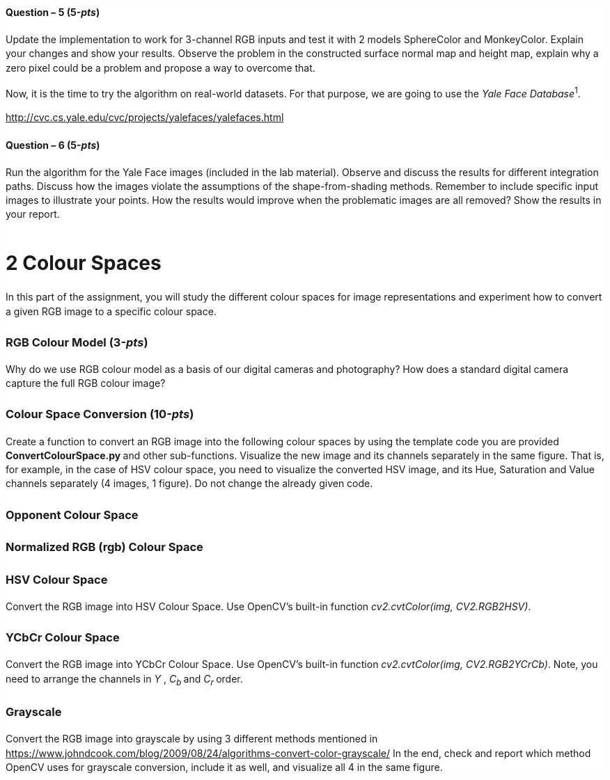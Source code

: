 <h4>Question – 5 (5-<em>pts</em>)</h4>

Update the implementation to work for 3-channel RGB inputs and test it with 2 models SphereColor and MonkeyColor. Explain your changes and show your results. Observe the problem in the constructed surface normal map and height map, explain why a zero pixel could be a problem and propose a way to overcome that.

Now, it is the time to try the algorithm on real-world datasets. For that purpose, we are going to use the <em>Yale Face Database</em><sup>1</sup>.

<a href="http://cvc.cs.yale.edu/cvc/projects/yalefaces/yalefaces.html">http://cvc.cs.yale.edu/cvc/projects/yalefaces/yalefaces.html</a>

<h4>Question – 6 (5-<em>pts</em>)</h4>

Run the algorithm for the Yale Face images (included in the lab material). Observe and discuss the results for different integration paths. Discuss how the images violate the assumptions of the shape-from-shading methods. Remember to include specific input images to illustrate your points. How the results would improve when the problematic images are all removed? Show the results in your report.

<h1><a name="_Toc8823"></a>2             Colour Spaces</h1>

In this part of the assignment, you will study the different colour spaces for image representations and experiment how to convert a given RGB image to a specific colour space.

<h3>RGB Colour Model (3-<em>pts</em>)</h3>

Why do we use RGB colour model as a basis of our digital cameras and photography? How does a standard digital camera capture the full RGB colour image?

<h3>Colour Space Conversion (10-<em>pts</em>)</h3>

Create a function to convert an RGB image into the following colour spaces by using the template code you are provided <strong>ConvertColourSpace.py </strong>and other sub-functions. Visualize the new image and its channels separately in the same figure. That is, for example, in the case of HSV colour space, you need to visualize the converted HSV image, and its Hue, Saturation and Value channels separately (4 images, 1 figure). Do not change the already given code.

<h3>Opponent Colour Space</h3>

<h3>Normalized RGB (rgb) Colour Space</h3>

<h3>HSV Colour Space</h3>

Convert the RGB image into HSV Colour Space. Use OpenCV’s built-in function <em>cv2.cvtColor(img, CV2.RGB2HSV)</em>.

<h3>YCbCr Colour Space</h3>

Convert the RGB image into YCbCr Colour Space. Use OpenCV’s built-in function <em>cv2.cvtColor(img, CV2.RGB2YCrCb)</em>. Note, you need to arrange the channels in <em>Y </em>, <em>C<sub>b </sub></em>and <em>C<sub>r </sub></em>order.

<h3>Grayscale</h3>

Convert the RGB image into grayscale by using 3 different methods mentioned in <a href="https://www.johndcook.com/blog/2009/08/24/algorithms-convert-color-grayscale/">https://www.johndcook.com/blog/2009/08/24/algorithms-convert-color-grayscale/ </a>In the end, check and report which method OpenCV uses for grayscale conversion, include it as well, and visualize all 4 in the same figure.
